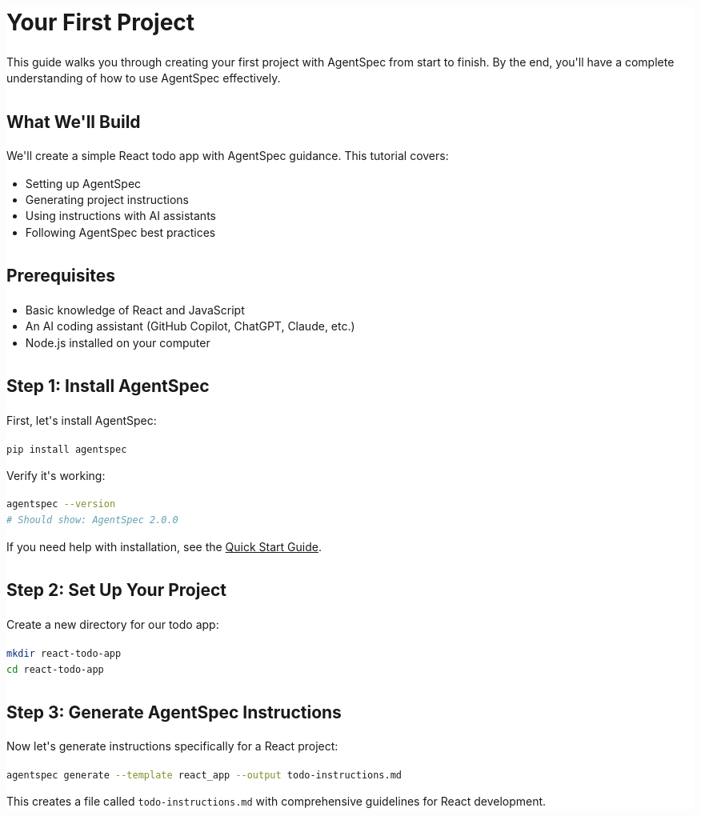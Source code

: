 # Your First Project

This guide walks you through creating your first project with AgentSpec from start to finish. By the end, you'll have a complete understanding of how to use AgentSpec effectively.

## What We'll Build

We'll create a simple React todo app with AgentSpec guidance. This tutorial covers:
- Setting up AgentSpec
- Generating project instructions
- Using instructions with AI assistants
- Following AgentSpec best practices

## Prerequisites

- Basic knowledge of React and JavaScript
- An AI coding assistant (GitHub Copilot, ChatGPT, Claude, etc.)
- Node.js installed on your computer

## Step 1: Install AgentSpec

First, let's install AgentSpec:

```bash
pip install agentspec
```

Verify it's working:
```bash
agentspec --version
# Should show: AgentSpec 2.0.0
```

If you need help with installation, see the [Quick Start Guide](quick-start.md).

## Step 2: Set Up Your Project

Create a new directory for our todo app:

```bash
mkdir react-todo-app
cd react-todo-app
```

## Step 3: Generate AgentSpec Instructions

Now let's generate instructions specifically for a React project:

```bash
agentspec generate --template react_app --output todo-instructions.md
```

This creates a file called `todo-instructions.md` with comprehensive guidelines for React development.
